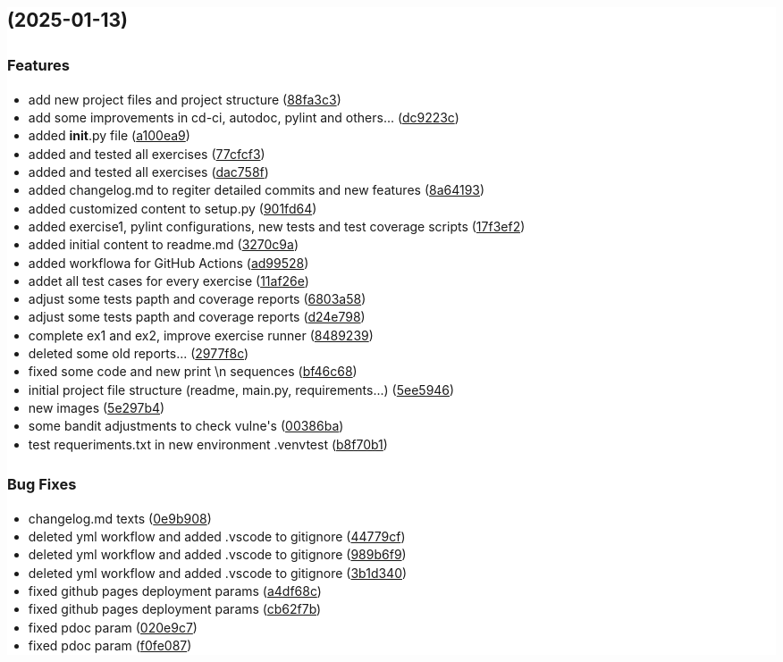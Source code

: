 ## (2025-01-13)

### Features

* add new project files and project structure ([88fa3c3](https://github.com/jbalcellssUOC/GCD-PCD_Pac4/commit/88fa3c374c1cbdf4be9491ed0a2c0aa926d90783))
* add some improvements in cd-ci, autodoc, pylint and others... ([dc9223c](https://github.com/jbalcellssUOC/GCD-PCD_Pac4/commit/dc9223c8eb14a504d4b965e5dfd13fe5c4478b74))
* added __init__.py file ([a100ea9](https://github.com/jbalcellssUOC/GCD-PCD_Pac4/commit/a100ea9fb46af0a476a4350d747bed47a1a1727f))
* added and tested all exercises ([77cfcf3](https://github.com/jbalcellssUOC/GCD-PCD_Pac4/commit/77cfcf37e22b57cc583df56b3ab9c688abb02a9e))
* added and tested all exercises ([dac758f](https://github.com/jbalcellssUOC/GCD-PCD_Pac4/commit/dac758fdecfcf6ab393f0dcec10763fda7921a2c))
* added changelog.md to regiter detailed commits and new features ([8a64193](https://github.com/jbalcellssUOC/GCD-PCD_Pac4/commit/8a6419386b40111e9a775fe4e6490558797cf090))
* added customized content to setup.py ([901fd64](https://github.com/jbalcellssUOC/GCD-PCD_Pac4/commit/901fd648caf149a2008003201e18bdff774ae733))
* added exercise1, pylint configurations, new tests and test coverage scripts ([17f3ef2](https://github.com/jbalcellssUOC/GCD-PCD_Pac4/commit/17f3ef239d391697cd9b12ec16417a7376806ab8))
* added initial content to readme.md ([3270c9a](https://github.com/jbalcellssUOC/GCD-PCD_Pac4/commit/3270c9a2894ef2b98a22cc964682f8d2a6afb4a7))
* added workflowa for GitHub Actions ([ad99528](https://github.com/jbalcellssUOC/GCD-PCD_Pac4/commit/ad99528536119833d20b4a01608972f082536be1))
* addet all test cases for every exercise ([11af26e](https://github.com/jbalcellssUOC/GCD-PCD_Pac4/commit/11af26e54e6cb9a71e494e39088b97bc5785b53c))
* adjust some tests papth and coverage reports ([6803a58](https://github.com/jbalcellssUOC/GCD-PCD_Pac4/commit/6803a588fda8b3bea028022c694a206a85230907))
* adjust some tests papth and coverage reports ([d24e798](https://github.com/jbalcellssUOC/GCD-PCD_Pac4/commit/d24e798d27830d971a731d124f6c9a224e64dc6e))
* complete ex1 and ex2, improve exercise runner ([8489239](https://github.com/jbalcellssUOC/GCD-PCD_Pac4/commit/848923917855fef5b21b1e933d0e1cc7f16b284a))
* deleted some old reports... ([2977f8c](https://github.com/jbalcellssUOC/GCD-PCD_Pac4/commit/2977f8c6cacad0cb8e776b393aff0038be5dcb2e))
* fixed some code and new print \n sequences ([bf46c68](https://github.com/jbalcellssUOC/GCD-PCD_Pac4/commit/bf46c68b3fc4d8b441863f4f8d6fff7c1ad03ffb))
* initial project file structure (readme, main.py, requirements...) ([5ee5946](https://github.com/jbalcellssUOC/GCD-PCD_Pac4/commit/5ee59464106e881d61d3e45096320e029211f406))
* new images ([5e297b4](https://github.com/jbalcellssUOC/GCD-PCD_Pac4/commit/5e297b4b5ba165b687a2903585803f3aed84ef6d))
* some bandit adjustments to check vulne's ([00386ba](https://github.com/jbalcellssUOC/GCD-PCD_Pac4/commit/00386ba04c0335c4e7092b6a4898aed296e3d664))
* test requeriments.txt in new environment .venvtest ([b8f70b1](https://github.com/jbalcellssUOC/GCD-PCD_Pac4/commit/b8f70b132f444b6e7a14c58cd84e888fb4b299d1))

### Bug Fixes

* changelog.md texts ([0e9b908](https://github.com/jbalcellssUOC/GCD-PCD_Pac4/commit/0e9b9088429dae5c3fd070a72b4ef3d43fe523f0))
* deleted yml workflow and added .vscode to gitignore ([44779cf](https://github.com/jbalcellssUOC/GCD-PCD_Pac4/commit/44779cf91abf54a56d66fb543e9711a65c806ee5))
* deleted yml workflow and added .vscode to gitignore ([989b6f9](https://github.com/jbalcellssUOC/GCD-PCD_Pac4/commit/989b6f9788e20effe9e58c9046260fbd0a68fc59))
* deleted yml workflow and added .vscode to gitignore ([3b1d340](https://github.com/jbalcellssUOC/GCD-PCD_Pac4/commit/3b1d3407d41d04c095254279c7b608b5144b1d46))
* fixed github pages deployment params ([a4df68c](https://github.com/jbalcellssUOC/GCD-PCD_Pac4/commit/a4df68c371b48b1e2450cacf3b3a70a25bb26223))
* fixed github pages deployment params ([cb62f7b](https://github.com/jbalcellssUOC/GCD-PCD_Pac4/commit/cb62f7bcdaa24ede6f4ddafb86f4aec22eca494c))
* fixed pdoc param ([020e9c7](https://github.com/jbalcellssUOC/GCD-PCD_Pac4/commit/020e9c7b40352960f55f25ac15d243637991b5eb))
* fixed pdoc param ([f0fe087](https://github.com/jbalcellssUOC/GCD-PCD_Pac4/commit/f0fe0875b6c979d88f394942f3d0009813e1c28b))